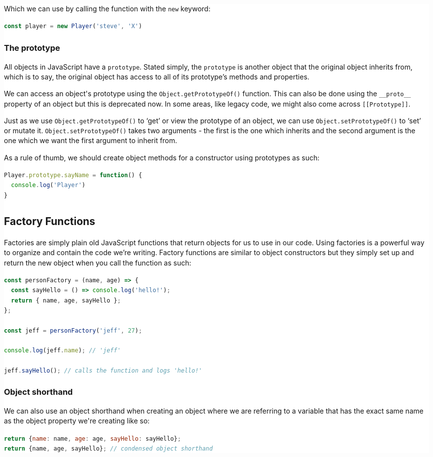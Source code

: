 Which we can use by calling the function with the `new` keyword:

```javascript
const player = new Player('steve', 'X')
```

### The prototype

All objects in JavaScript have a `prototype`. Stated simply, the `prototype` is another object that the original object inherits from, which is to say, the original object has access to all of its prototype’s methods and properties.

We can access an object's prototype using the `Object.getPrototypeOf()` function. This can also be done using the `__proto__` property of an object but this is deprecated now. In some areas, like legacy code, we might also come across `[[Prototype]]`. 

Just as we use `Object.getPrototypeOf()` to ‘get’ or view the prototype of an object, we can use `Object.setPrototypeOf()` to ‘set’ or mutate it. `Object.setPrototypeOf()` takes two arguments - the first is the one which inherits and the second argument is the one which we want the first argument to inherit from. 

As a rule of thumb, we should create object methods for a constructor using prototypes as such:

```javascript
Player.prototype.sayName = function() {
  console.log('Player')
}
```

## Factory Functions

Factories are simply plain old JavaScript functions that return objects for us to use in our code. Using factories is a powerful way to organize and contain the code we’re writing. Factory functions are similar to object constructors but they simply set up and return the new object when you call the function as such:

```js
const personFactory = (name, age) => {
  const sayHello = () => console.log('hello!');
  return { name, age, sayHello };
};

const jeff = personFactory('jeff', 27);

console.log(jeff.name); // 'jeff'

jeff.sayHello(); // calls the function and logs 'hello!'
```

### Object shorthand

We can also use an object shorthand when creating an object where we are referring to a variable that has the exact same name as the object property we're creating like so:

```js
return {name: name, age: age, sayHello: sayHello}; 
return {name, age, sayHello}; // condensed object shorthand
```
